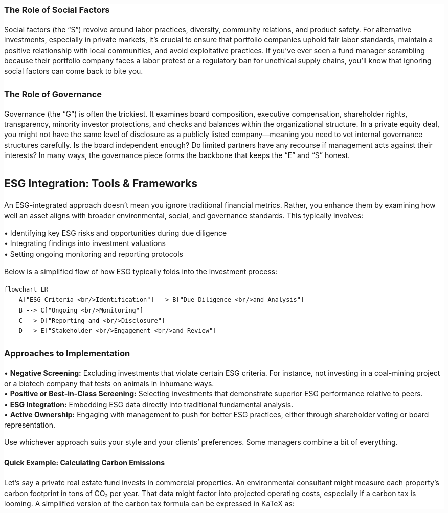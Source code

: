 ### The Role of Social Factors

Social factors (the “S”) revolve around labor practices, diversity, community relations, and product safety. For alternative investments, especially in private markets, it’s crucial to ensure that portfolio companies uphold fair labor standards, maintain a positive relationship with local communities, and avoid exploitative practices. If you’ve ever seen a fund manager scrambling because their portfolio company faces a labor protest or a regulatory ban for unethical supply chains, you’ll know that ignoring social factors can come back to bite you.

### The Role of Governance

Governance (the “G”) is often the trickiest. It examines board composition, executive compensation, shareholder rights, transparency, minority investor protections, and checks and balances within the organizational structure. In a private equity deal, you might not have the same level of disclosure as a publicly listed company—meaning you need to vet internal governance structures carefully. Is the board independent enough? Do limited partners have any recourse if management acts against their interests? In many ways, the governance piece forms the backbone that keeps the “E” and “S” honest.

## ESG Integration: Tools & Frameworks

An ESG-integrated approach doesn’t mean you ignore traditional financial metrics. Rather, you enhance them by examining how well an asset aligns with broader environmental, social, and governance standards. This typically involves:

• Identifying key ESG risks and opportunities during due diligence  
• Integrating findings into investment valuations  
• Setting ongoing monitoring and reporting protocols  

Below is a simplified flow of how ESG typically folds into the investment process:

```mermaid
flowchart LR
    A["ESG Criteria <br/>Identification"] --> B["Due Diligence <br/>and Analysis"]
    B --> C["Ongoing <br/>Monitoring"]
    C --> D["Reporting and <br/>Disclosure"]
    D --> E["Stakeholder <br/>Engagement <br/>and Review"]
```

### Approaches to Implementation

• **Negative Screening:** Excluding investments that violate certain ESG criteria. For instance, not investing in a coal-mining project or a biotech company that tests on animals in inhumane ways.  
• **Positive or Best-in-Class Screening:** Selecting investments that demonstrate superior ESG performance relative to peers.  
• **ESG Integration:** Embedding ESG data directly into traditional fundamental analysis.  
• **Active Ownership:** Engaging with management to push for better ESG practices, either through shareholder voting or board representation.

Use whichever approach suits your style and your clients’ preferences. Some managers combine a bit of everything. 

#### Quick Example: Calculating Carbon Emissions

Let’s say a private real estate fund invests in commercial properties. An environmental consultant might measure each property’s carbon footprint in tons of CO₂ per year. That data might factor into projected operating costs, especially if a carbon tax is looming. A simplified version of the carbon tax formula can be expressed in KaTeX as:
